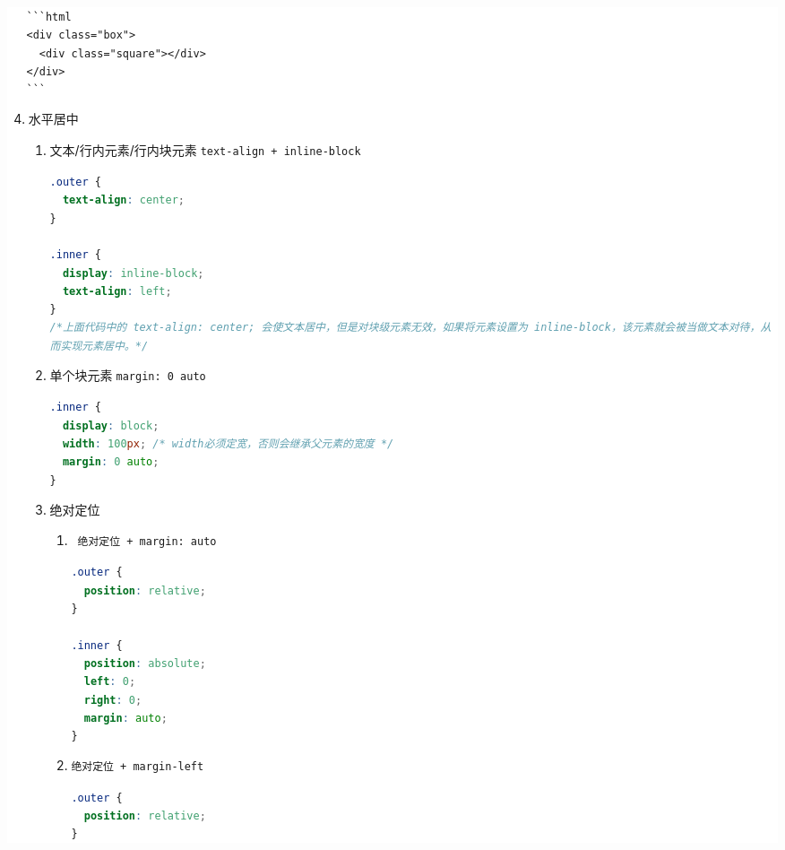        ```html
       <div class="box">
         <div class="square"></div>
       </div>
       ```

4.  水平居中

    1.  文本/行内元素/行内块元素
        `text-align + inline-block`

        ```css
        .outer {
          text-align: center;
        }

        .inner {
          display: inline-block;
          text-align: left;
        }
        /*上面代码中的 text-align: center; 会使文本居中，但是对块级元素无效，如果将元素设置为 inline-block，该元素就会被当做文本对待，从而实现元素居中。*/
        ```

    2.  单个块元素
        `margin: 0 auto`

        ```css
        .inner {
          display: block;
          width: 100px; /* width必须定宽，否则会继承父元素的宽度 */
          margin: 0 auto;
        }
        ```

    3.  绝对定位

        1. ` 绝对定位 + margin: auto`

           ```css
           .outer {
             position: relative;
           }

           .inner {
             position: absolute;
             left: 0;
             right: 0;
             margin: auto;
           }
           ```

        2. `绝对定位 + margin-left`

           ```css
           .outer {
             position: relative;
           }
